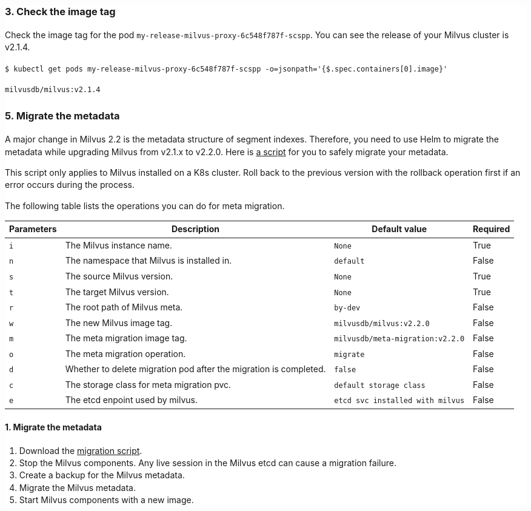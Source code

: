 ### 3. Check the image tag

Check the image tag for the pod `my-release-milvus-proxy-6c548f787f-scspp`. You can see the release of your Milvus cluster is v2.1.4.

```
$ kubectl get pods my-release-milvus-proxy-6c548f787f-scspp -o=jsonpath='{$.spec.containers[0].image}'
```

```
milvusdb/milvus:v2.1.4
```

### 5. Migrate the metadata
A major change in Milvus 2.2 is the metadata structure of segment indexes. Therefore, you need to use Helm to migrate the metadata while upgrading Milvus from v2.1.x to v2.2.0. Here is [a script](https://github.com/milvus-io/milvus/blob/master/deployments/migrate-meta/migrate.sh) for you to safely migrate your metadata.

This script only applies to Milvus installed on a K8s cluster. Roll back to the previous version with the rollback operation first if an error occurs during the process.

The following table lists the operations you can do for meta migration.

| Parameters   | Description                                                      | Default value                    | Required                |
| ------------ | ---------------------------------------------------------------- | ---------------------------- | ----------------------- |
| `i`          | The Milvus instance name.                                 | `None`                         | True                    |
| `n`          | The namespace that Milvus is installed in.                | `default`                      | False                   |
| `s`          | The source Milvus version.                                | `None`                         | True                    |
| `t`          | The target Milvus version.                               | `None`                         | True                    |
| `r`          | The root path of Milvus meta.                             | `by-dev`                       | False                   |
| `w`          | The new Milvus image tag.                                 | `milvusdb/milvus:v2.2.0`       | False                   |
| `m`          | The meta migration image tag.                             | `milvusdb/meta-migration:v2.2.0`       | False                   |
| `o`          | The meta migration operation.                             | `migrate`                      | False                   |
| `d`          | Whether to delete migration pod after the migration is completed.          | `false`                        | False                   |
| `c`          | The storage class for meta migration pvc.                 | `default storage class`          | False                   |
| `e`          | The etcd enpoint used by milvus.              | `etcd svc installed with milvus` | False                   |

#### 1. Migrate the metadata

1. Download the [migration script](https://github.com/milvus-io/milvus/blob/master/deployments/migrate-meta/migrate.sh).
2. Stop the Milvus components. Any live session in the Milvus etcd can cause a migration failure.
3. Create a backup for the Milvus metadata.
4. Migrate the Milvus metadata.
5. Start Milvus components with a new image.
